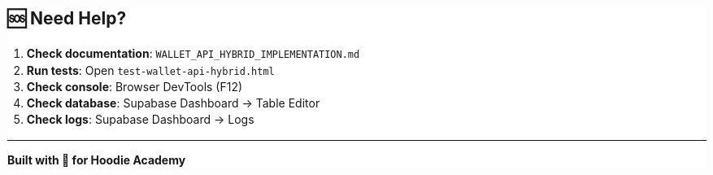 ## 🆘 Need Help?

1. **Check documentation**: `WALLET_API_HYBRID_IMPLEMENTATION.md`
2. **Run tests**: Open `test-wallet-api-hybrid.html`
3. **Check console**: Browser DevTools (F12)
4. **Check database**: Supabase Dashboard → Table Editor
5. **Check logs**: Supabase Dashboard → Logs

---

**Built with 💜 for Hoodie Academy**

